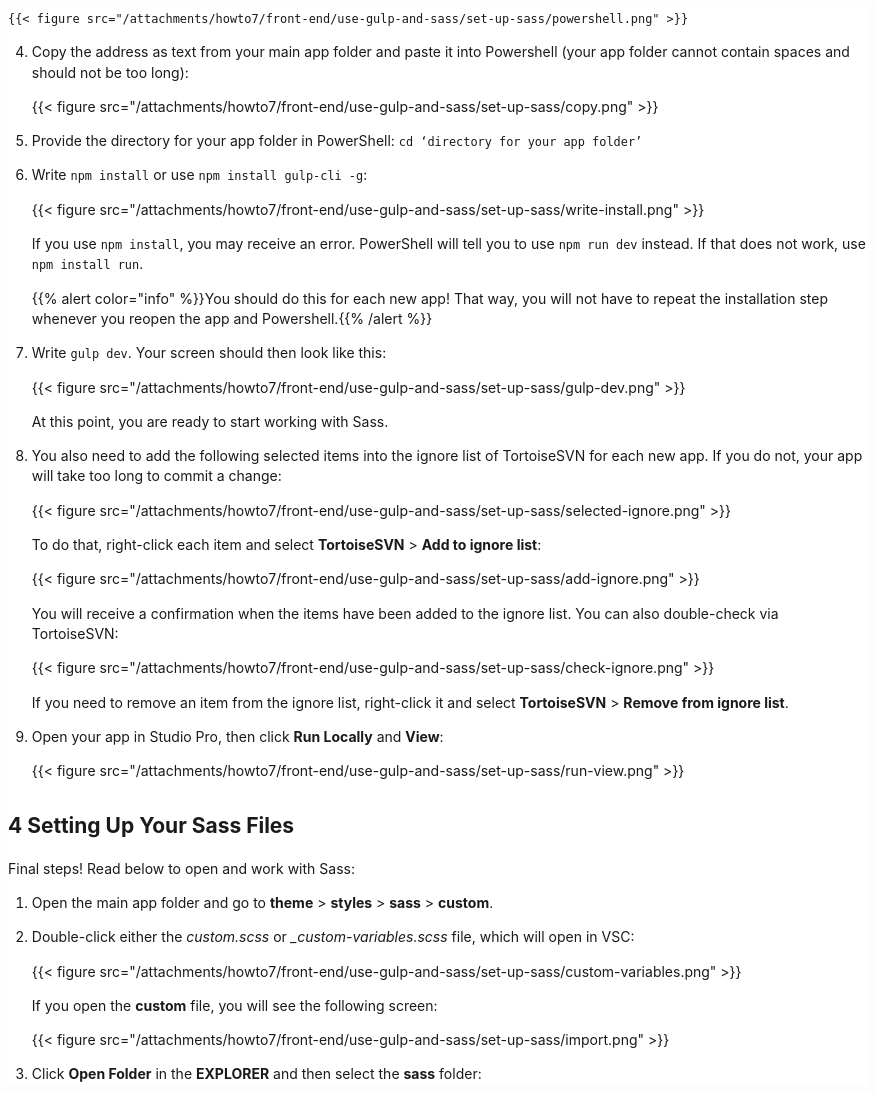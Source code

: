     {{< figure src="/attachments/howto7/front-end/use-gulp-and-sass/set-up-sass/powershell.png" >}}

4. Copy the address as text from your main app folder and paste it into Powershell (your app folder cannot contain spaces and should not be too long):

    {{< figure src="/attachments/howto7/front-end/use-gulp-and-sass/set-up-sass/copy.png" >}}

5. Provide the directory for your app folder in PowerShell: `cd ‘directory for your app folder’`
6. Write `npm install` or use `npm install gulp-cli -g`:

    {{< figure src="/attachments/howto7/front-end/use-gulp-and-sass/set-up-sass/write-install.png" >}}

    If you use `npm install`, you may receive an error. PowerShell will tell you to use `npm run dev` instead. If that does not work, use `npm install run`.

    {{% alert color="info" %}}You should do this for each new app! That way, you will not have to repeat the installation step whenever you reopen the app and Powershell.{{% /alert %}}

7. Write `gulp dev`. Your screen should then look like this:

    {{< figure src="/attachments/howto7/front-end/use-gulp-and-sass/set-up-sass/gulp-dev.png" >}}

    At this point, you are ready to start working with Sass.

8. You also need to add the following selected items into the ignore list of TortoiseSVN for each new app. If you do not, your app will take too long to commit a change:

    {{< figure src="/attachments/howto7/front-end/use-gulp-and-sass/set-up-sass/selected-ignore.png" >}}

    To do that, right-click each item and select **TortoiseSVN** > **Add to ignore list**:

    {{< figure src="/attachments/howto7/front-end/use-gulp-and-sass/set-up-sass/add-ignore.png" >}}

    You will receive a confirmation when the items have been added to the ignore list. You can also double-check via TortoiseSVN:

    {{< figure src="/attachments/howto7/front-end/use-gulp-and-sass/set-up-sass/check-ignore.png" >}}
    
    If you need to remove an item from the ignore list, right-click it and select **TortoiseSVN** > **Remove from ignore list**.

9. Open your app in Studio Pro, then click **Run Locally** and **View**:

    {{< figure src="/attachments/howto7/front-end/use-gulp-and-sass/set-up-sass/run-view.png" >}}

## 4  Setting Up Your Sass Files

Final steps! Read below to open and work with Sass:

1. Open the main app folder and go to **theme** \> **styles** \> **sass** \> **custom**.
2. Double-click either the *custom.scss* or *\_custom-variables.scss* file, which will open in VSC:

    {{< figure src="/attachments/howto7/front-end/use-gulp-and-sass/set-up-sass/custom-variables.png" >}}

    If you open the **custom** file, you will see the following screen:

    {{< figure src="/attachments/howto7/front-end/use-gulp-and-sass/set-up-sass/import.png" >}}

3. Click **Open Folder** in the **EXPLORER** and then select the **sass** folder:
